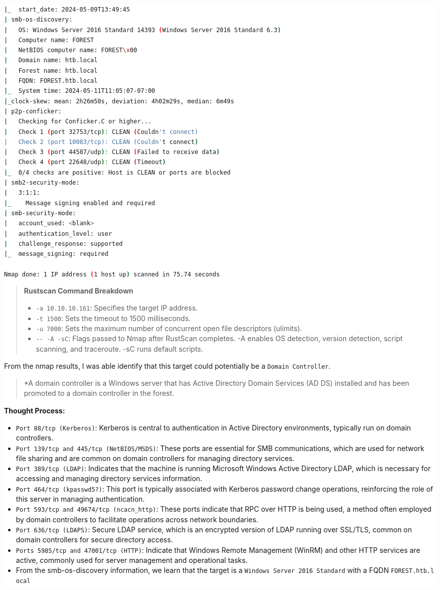 ```bash
|_  start_date: 2024-05-09T13:49:45
| smb-os-discovery: 
|   OS: Windows Server 2016 Standard 14393 (Windows Server 2016 Standard 6.3)
|   Computer name: FOREST
|   NetBIOS computer name: FOREST\x00
|   Domain name: htb.local
|   Forest name: htb.local
|   FQDN: FOREST.htb.local
|_  System time: 2024-05-11T11:05:07-07:00
|_clock-skew: mean: 2h26m50s, deviation: 4h02m29s, median: 6m49s
| p2p-conficker: 
|   Checking for Conficker.C or higher...
|   Check 1 (port 32753/tcp): CLEAN (Couldn't connect)
|   Check 2 (port 10083/tcp): CLEAN (Couldn't connect)
|   Check 3 (port 44587/udp): CLEAN (Failed to receive data)
|   Check 4 (port 22648/udp): CLEAN (Timeout)
|_  0/4 checks are positive: Host is CLEAN or ports are blocked
| smb2-security-mode: 
|   3:1:1: 
|_    Message signing enabled and required
| smb-security-mode: 
|   account_used: <blank>
|   authentication_level: user
|   challenge_response: supported
|_  message_signing: required

Nmap done: 1 IP address (1 host up) scanned in 75.74 seconds
```


> **Rustscan Command Breakdown**
> - `-a 10.10.10.161`: Specifies the target IP address.
> - `-t 1500`: Sets the timeout to 1500 milliseconds.
> - `-u 7000`: Sets the maximum number of concurrent open file descriptors (ulimits).
> - `-- -A -sC`: Flags passed to Nmap after RustScan completes. -A enables OS detection, version detection, script scanning, and traceroute. -sC runs default scripts.


From the nmap results, I was able identify that this target could potentially be a `Domain Controller`.

> *A domain controller is a Windows server that has Active Directory Domain Services (AD DS) installed and has been promoted to a domain controller in the forest.


**Thought Process:**

- `Port 88/tcp (Kerberos)`: Kerberos is central to authentication in Active Directory environments, typically run on domain controllers.
- `Port 139/tcp and 445/tcp (NetBIOS/MSDS)`: These ports are essential for SMB communications, which are used for network file sharing and are common on domain controllers for managing directory services.
- `Port 389/tcp (LDAP)`: Indicates that the machine is running Microsoft Windows Active Directory LDAP, which is necessary for accessing and managing directory services information.
- `Port 464/tcp (kpasswd5?)`: This port is typically associated with Kerberos password change operations, reinforcing the role of this server in managing authentication.
- `Port 593/tcp and 49674/tcp (ncacn_http)`: These ports indicate that RPC over HTTP is being used, a method often employed by domain controllers to facilitate operations across network boundaries.
- `Port 636/tcp (LDAPS)`: Secure LDAP service, which is an encrypted version of LDAP running over SSL/TLS, common on domain controllers for secure directory access.
- `Ports 5985/tcp and 47001/tcp (HTTP)`: Indicate that Windows Remote Management (WinRM) and other HTTP services are active, commonly used for server management and operational tasks.
- From the smb-os-discovery information, we learn that the target is a `Windows Server 2016 Standard` with a FQDN `FOREST.htb.local`

